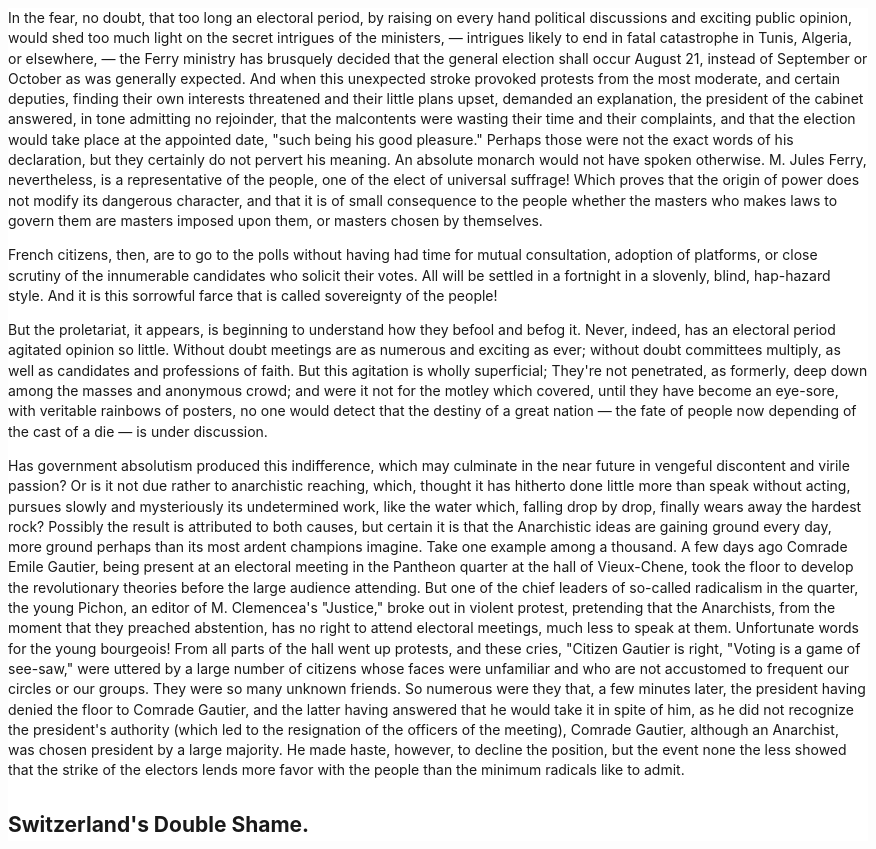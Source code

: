 In the fear, no doubt, that too long an electoral period, by raising on every hand political discussions and exciting public opinion, would shed too much light on the secret intrigues of the ministers, — intrigues likely to end in fatal catastrophe in Tunis, Algeria, or elsewhere, — the Ferry ministry has brusquely decided that the general election shall occur August 21, instead of September or October as was generally expected. And when this unexpected stroke provoked protests from the most moderate, and certain deputies, finding their own interests threatened and their little plans upset, demanded an explanation,  the president of the cabinet answered, in tone admitting no rejoinder, that the malcontents were wasting their time and their complaints, and that the election would take place at the appointed date, "such being his good pleasure." Perhaps those were not the exact words of his declaration, but they certainly do not pervert his meaning. An absolute monarch would not have spoken otherwise. M. Jules Ferry, nevertheless, is a representative of the people, one of the elect of universal suffrage! Which proves that the origin of power does not modify its dangerous character, and that it is of small consequence to the people whether the masters who makes laws to govern them are masters imposed upon them, or masters chosen by themselves.

French citizens, then, are to go to the polls without having had time for mutual consultation, adoption of platforms, or close scrutiny of the innumerable candidates who solicit their votes. All will be settled in a fortnight in a slovenly, blind, hap-hazard style. And it is this sorrowful farce that is called sovereignty of the people! 

But the proletariat, it appears, is beginning to understand how they befool and befog it. Never, indeed, has an electoral period agitated opinion so little. Without doubt meetings are as numerous and exciting as ever; without doubt committees multiply, as well as candidates and professions of faith. But this agitation is wholly superficial; They're not penetrated, as formerly, deep down among the masses and anonymous crowd; and were it not for the motley which covered, until they have become an eye-sore, with veritable rainbows of posters, no one would detect that the destiny of a great nation — the fate of people now depending of the cast of a die — is under discussion.

Has government absolutism produced this indifference, which may culminate in the near future in vengeful discontent and virile passion? Or is it not due rather to anarchistic reaching, which, thought it has hitherto done little more than speak without acting, pursues slowly and mysteriously its undetermined work, like the water which, falling drop by drop, finally wears away the hardest rock? Possibly the result is attributed to both causes, but certain it is that the Anarchistic ideas are gaining ground every day, more ground perhaps than its most ardent champions imagine.  Take one example among a thousand. A few days ago Comrade Emile Gautier, being present at an electoral meeting in the Pantheon quarter at the hall of Vieux-Chene, took the floor to develop the revolutionary theories before the large audience attending. But one of the chief leaders of so-called radicalism in the quarter, the young Pichon, an editor of M. Clemencea's "Justice," broke out in violent protest, pretending that the Anarchists, from the moment that they preached abstention, has no right to attend  electoral meetings, much less to speak at them. Unfortunate words for the young bourgeois! From all parts of the hall went up protests, and these cries, "Citizen Gautier is right, "Voting is a game of see-saw," were uttered by a large number of citizens whose faces were unfamiliar and who are not accustomed to frequent our circles or our groups. They were so many unknown friends. So numerous were they that, a few minutes later, the president having denied the floor to Comrade Gautier, and the latter having answered that he would take it in spite of him, as he did not recognize the president's authority (which led to the resignation of the officers of the meeting), Comrade Gautier, although an Anarchist, was chosen president by a large majority. He made haste, however, to decline the position, but the event none the less showed that the strike of the electors lends more favor with the people than the minimum radicals like to admit. 

## Switzerland's Double Shame.
